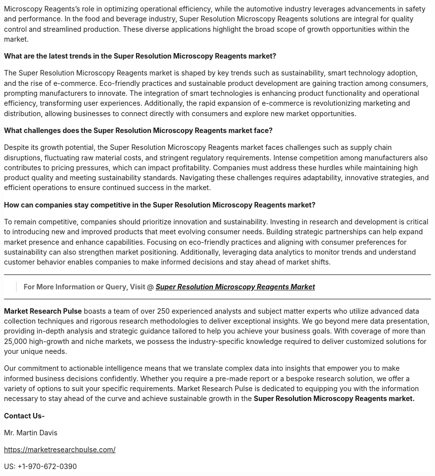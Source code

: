Microscopy Reagents&rsquo;s role in optimizing operational efficiency, while the automotive industry leverages advancements in safety and performance. In the food and beverage industry, Super Resolution Microscopy Reagents solutions are integral for quality control and streamlined production. These diverse applications highlight the broad scope of growth opportunities within the market.</p><p><strong>What are the latest trends in the Super Resolution Microscopy Reagents market?</strong></p><p>The Super Resolution Microscopy Reagents market is shaped by key trends such as sustainability, smart technology adoption, and the rise of e-commerce. Eco-friendly practices and sustainable product development are gaining traction among consumers, prompting manufacturers to innovate. The integration of smart technologies is enhancing product functionality and operational efficiency, transforming user experiences. Additionally, the rapid expansion of e-commerce is revolutionizing marketing and distribution, allowing businesses to connect directly with consumers and explore new market opportunities.</p><p><strong>What challenges does the Super Resolution Microscopy Reagents market face?</strong></p><p>Despite its growth potential, the Super Resolution Microscopy Reagents market faces challenges such as supply chain disruptions, fluctuating raw material costs, and stringent regulatory requirements. Intense competition among manufacturers also contributes to pricing pressures, which can impact profitability. Companies must address these hurdles while maintaining high product quality and meeting sustainability standards. Navigating these challenges requires adaptability, innovative strategies, and efficient operations to ensure continued success in the market.</p><p><strong>How can companies stay competitive in the Super Resolution Microscopy Reagents market?</strong></p><p>To remain competitive, companies should prioritize innovation and sustainability. Investing in research and development is critical to introducing new and improved products that meet evolving consumer needs. Building strategic partnerships can help expand market presence and enhance capabilities. Focusing on eco-friendly practices and aligning with consumer preferences for sustainability can also strengthen market positioning. Additionally, leveraging data analytics to monitor trends and understand customer behavior enables companies to make informed decisions and stay ahead of market shifts.</p><hr /><blockquote><p><strong>For More Information or Query, Visit @&nbsp;<em><a href="https://marketresearchpulse.com/report/52415/super-resolution-microscopy-reagents-market?utm_source=Linkedin&utm_medium=0114">Super Resolution Microscopy Reagents Market</a></em></strong></p></blockquote><hr /><p><strong>Market Research Pulse</strong> boasts a team of over 250 experienced analysts and subject matter experts who utilize advanced data collection techniques and rigorous research methodologies to deliver exceptional insights. We go beyond mere data presentation, providing in-depth analysis and strategic guidance tailored to help you achieve your business goals. With coverage of more than 25,000 high-growth and niche markets, we possess the industry-specific knowledge required to deliver customized solutions for your unique needs.</p><p>Our commitment to actionable intelligence means that we translate complex data into insights that empower you to make informed business decisions confidently. Whether you require a pre-made report or a bespoke research solution, we offer a variety of options to suit your specific requirements. Market Research Pulse is dedicated to equipping you with the information necessary to stay ahead of the curve and achieve sustainable growth in the <strong>Super Resolution Microscopy Reagents market.</strong></p><p><strong>Contact Us-</strong></p><p>Mr. Martin Davis</p><p>https://marketresearchpulse.com/</p><p>US: +1-970-672-0390</p>
